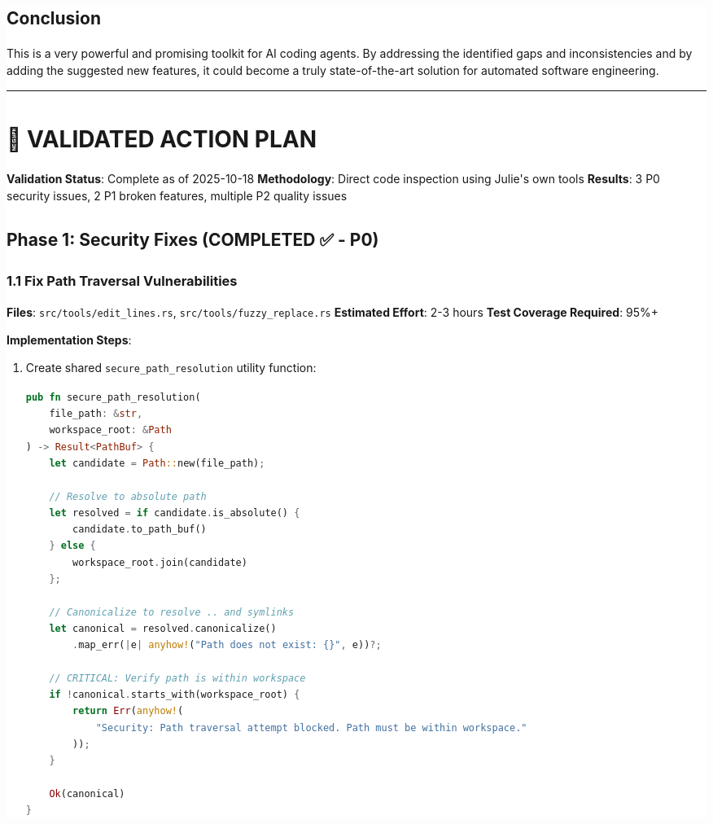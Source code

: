 ## Conclusion

This is a very powerful and promising toolkit for AI coding agents. By addressing the identified gaps and inconsistencies and by adding the suggested new features, it could become a truly state-of-the-art solution for automated software engineering.

---

# 🎯 VALIDATED ACTION PLAN

**Validation Status**: Complete as of 2025-10-18
**Methodology**: Direct code inspection using Julie's own tools
**Results**: 3 P0 security issues, 2 P1 broken features, multiple P2 quality issues

## Phase 1: Security Fixes (COMPLETED ✅ - P0)

### 1.1 Fix Path Traversal Vulnerabilities
**Files**: `src/tools/edit_lines.rs`, `src/tools/fuzzy_replace.rs`
**Estimated Effort**: 2-3 hours
**Test Coverage Required**: 95%+

**Implementation Steps**:
1. Create shared `secure_path_resolution` utility function:
   ```rust
   pub fn secure_path_resolution(
       file_path: &str,
       workspace_root: &Path
   ) -> Result<PathBuf> {
       let candidate = Path::new(file_path);

       // Resolve to absolute path
       let resolved = if candidate.is_absolute() {
           candidate.to_path_buf()
       } else {
           workspace_root.join(candidate)
       };

       // Canonicalize to resolve .. and symlinks
       let canonical = resolved.canonicalize()
           .map_err(|e| anyhow!("Path does not exist: {}", e))?;

       // CRITICAL: Verify path is within workspace
       if !canonical.starts_with(workspace_root) {
           return Err(anyhow!(
               "Security: Path traversal attempt blocked. Path must be within workspace."
           ));
       }

       Ok(canonical)
   }
   ```
